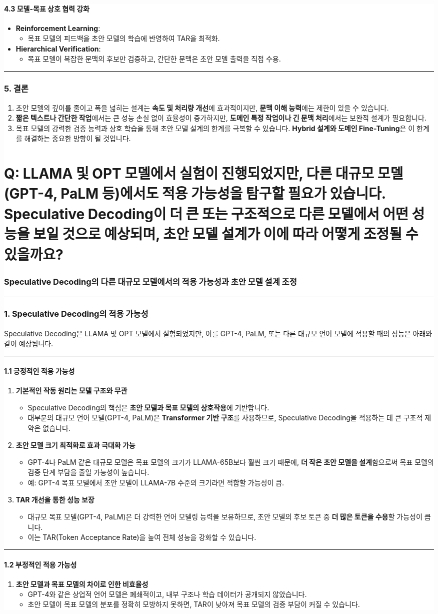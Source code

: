 #### **4.3 모델-목표 상호 협력 강화**
- **Reinforcement Learning**:
  - 목표 모델의 피드백을 초안 모델의 학습에 반영하여 TAR을 최적화.
- **Hierarchical Verification**:
  - 목표 모델이 복잡한 문맥의 후보만 검증하고, 간단한 문맥은 초안 모델 출력을 직접 수용.

---

### **5. 결론**

1. 초안 모델의 깊이를 줄이고 폭을 넓히는 설계는 **속도 및 처리량 개선**에 효과적이지만, **문맥 이해 능력**에는 제한이 있을 수 있습니다.
2. **짧은 텍스트나 간단한 작업**에서는 큰 성능 손실 없이 효율성이 증가하지만, **도메인 특정 작업이나 긴 문맥 처리**에서는 보완적 설계가 필요합니다.
3. 목표 모델의 강력한 검증 능력과 상호 학습을 통해 초안 모델 설계의 한계를 극복할 수 있습니다. **Hybrid 설계와 도메인 Fine-Tuning**은 이 한계를 해결하는 중요한 방향이 될 것입니다.


# Q: LLAMA 및 OPT 모델에서 실험이 진행되었지만, 다른 대규모 모델(GPT-4, PaLM 등)에서도 적용 가능성을 탐구할 필요가 있습니다. Speculative Decoding이 더 큰 또는 구조적으로 다른 모델에서 어떤 성능을 보일 것으로 예상되며, 초안 모델 설계가 이에 따라 어떻게 조정될 수 있을까요?

 

### **Speculative Decoding의 다른 대규모 모델에서의 적용 가능성과 초안 모델 설계 조정**

---

### **1. Speculative Decoding의 적용 가능성**

Speculative Decoding은 LLAMA 및 OPT 모델에서 실험되었지만, 이를 GPT-4, PaLM, 또는 다른 대규모 언어 모델에 적용할 때의 성능은 아래와 같이 예상됩니다.

---

#### **1.1 긍정적인 적용 가능성**
1. **기본적인 작동 원리는 모델 구조와 무관**
   - Speculative Decoding의 핵심은 **초안 모델과 목표 모델의 상호작용**에 기반합니다.
   - 대부분의 대규모 언어 모델(GPT-4, PaLM)은 **Transformer 기반 구조**를 사용하므로, Speculative Decoding을 적용하는 데 큰 구조적 제약은 없습니다.

2. **초안 모델 크기 최적화로 효과 극대화 가능**
   - GPT-4나 PaLM 같은 대규모 모델은 목표 모델의 크기가 LLAMA-65B보다 훨씬 크기 때문에, **더 작은 초안 모델을 설계**함으로써 목표 모델의 검증 단계 부담을 줄일 가능성이 높습니다.
   - 예: GPT-4 목표 모델에서 초안 모델이 LLAMA-7B 수준의 크기라면 적합할 가능성이 큼.

3. **TAR 개선을 통한 성능 보장**
   - 대규모 목표 모델(GPT-4, PaLM)은 더 강력한 언어 모델링 능력을 보유하므로, 초안 모델의 후보 토큰 중 **더 많은 토큰을 수용**할 가능성이 큽니다.
   - 이는 TAR(Token Acceptance Rate)을 높여 전체 성능을 강화할 수 있습니다.

---

#### **1.2 부정적인 적용 가능성**
1. **초안 모델과 목표 모델의 차이로 인한 비효율성**
   - GPT-4와 같은 상업적 언어 모델은 폐쇄적이고, 내부 구조나 학습 데이터가 공개되지 않았습니다.
   - 초안 모델이 목표 모델의 분포를 정확히 모방하지 못하면, TAR이 낮아져 목표 모델의 검증 부담이 커질 수 있습니다.
